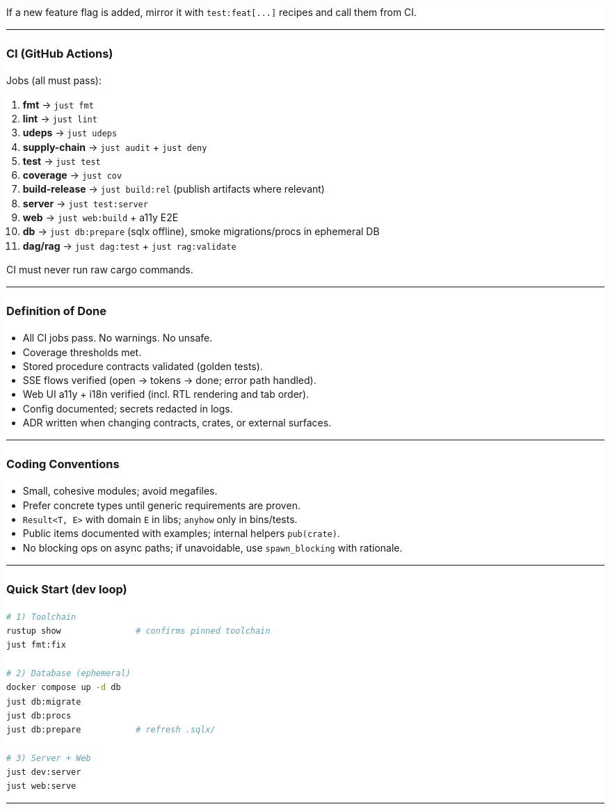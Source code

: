 If a new feature flag is added, mirror it with `test:feat[...]` recipes and call them from CI.

---

### CI (GitHub Actions)

Jobs (all must pass):

1. **fmt** → `just fmt`
2. **lint** → `just lint`
3. **udeps** → `just udeps`
4. **supply-chain** → `just audit` + `just deny`
5. **test** → `just test`
6. **coverage** → `just cov`
7. **build-release** → `just build:rel` (publish artifacts where relevant)
8. **server** → `just test:server`
9. **web** → `just web:build` + a11y E2E
10. **db** → `just db:prepare` (sqlx offline), smoke migrations/procs in ephemeral DB
11. **dag/rag** → `just dag:test` + `just rag:validate`

CI must never run raw cargo commands.

---

### Definition of Done

- All CI jobs pass. No warnings. No unsafe.
- Coverage thresholds met.
- Stored procedure contracts validated (golden tests).
- SSE flows verified (open → tokens → done; error path handled).
- Web UI a11y + i18n verified (incl. RTL rendering and tab order).
- Config documented; secrets redacted in logs.
- ADR written when changing contracts, crates, or external surfaces.

---

### Coding Conventions

- Small, cohesive modules; avoid megafiles.
- Prefer concrete types until generic requirements are proven.
- `Result<T, E>` with domain `E` in libs; `anyhow` only in bins/tests.
- Public items documented with examples; internal helpers `pub(crate)`.
- No blocking ops on async paths; if unavoidable, use `spawn_blocking` with rationale.

---

### Quick Start (dev loop)

```bash
# 1) Toolchain
rustup show               # confirms pinned toolchain
just fmt:fix

# 2) Database (ephemeral)
docker compose up -d db
just db:migrate
just db:procs
just db:prepare           # refresh .sqlx/

# 3) Server + Web
just dev:server
just web:serve
```

---